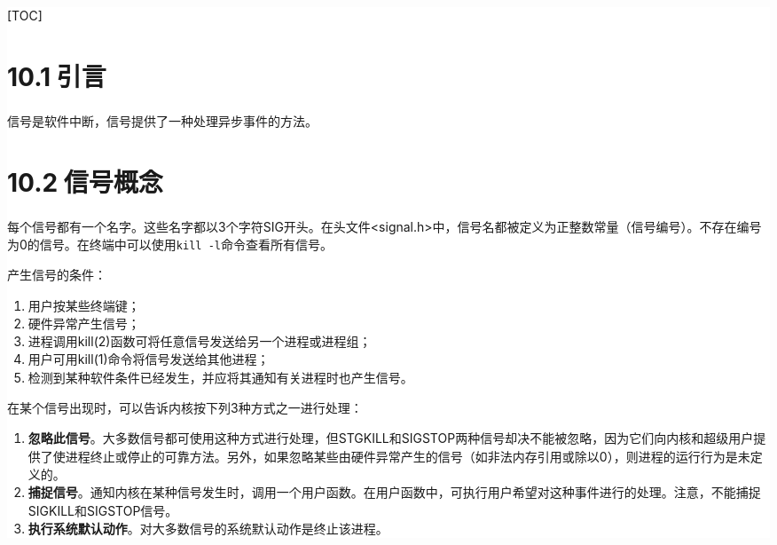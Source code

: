 [TOC]



# 10.1 引言

信号是软件中断，信号提供了一种处理异步事件的方法。



# 10.2 信号概念

每个信号都有一个名字。这些名字都以3个字符SIG开头。在头文件<signal.h>中，信号名都被定义为正整数常量（信号编号）。不存在编号为0的信号。在终端中可以使用`kill -l`命令查看所有信号。

产生信号的条件：
1. 用户按某些终端键；
2. 硬件异常产生信号；
3. 进程调用kill(2)函数可将任意信号发送给另一个进程或进程组；
4. 用户可用kill(1)命令将信号发送给其他进程；
5. 检测到某种软件条件已经发生，并应将其通知有关进程时也产生信号。

在某个信号出现时，可以告诉内核按下列3种方式之一进行处理：
1. **忽略此信号**。大多数信号都可使用这种方式进行处理，但STGKILL和SIGSTOP两种信号却决不能被忽略，因为它们向内核和超级用户提供了使进程终止或停止的可靠方法。另外，如果忽略某些由硬件异常产生的信号（如非法内存引用或除以0），则进程的运行行为是未定义的。
2. **捕捉信号**。通知内核在某种信号发生时，调用一个用户函数。在用户函数中，可执行用户希望对这种事件进行的处理。注意，不能捕捉SIGKILL和SIGSTOP信号。
3. **执行系统默认动作**。对大多数信号的系统默认动作是终止该进程。

